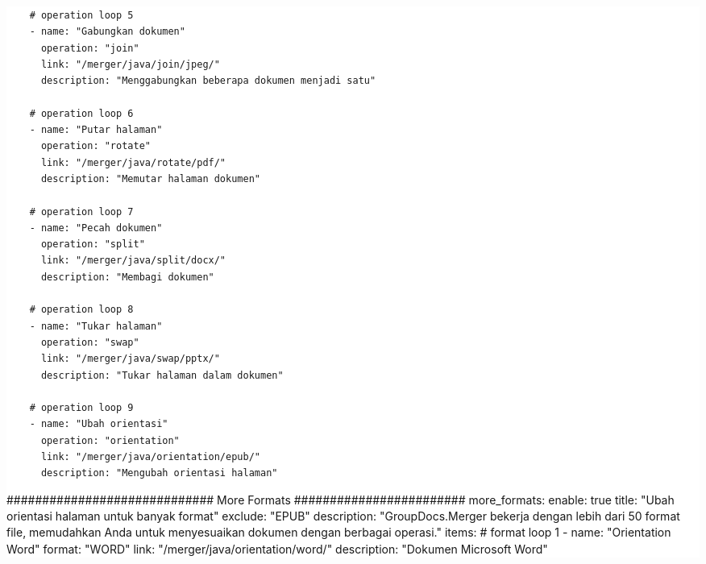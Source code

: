         # operation loop 5
        - name: "Gabungkan dokumen"
          operation: "join"
          link: "/merger/java/join/jpeg/"
          description: "Menggabungkan beberapa dokumen menjadi satu"

        # operation loop 6
        - name: "Putar halaman"
          operation: "rotate"
          link: "/merger/java/rotate/pdf/"
          description: "Memutar halaman dokumen"

        # operation loop 7
        - name: "Pecah dokumen"
          operation: "split"
          link: "/merger/java/split/docx/"
          description: "Membagi dokumen"

        # operation loop 8
        - name: "Tukar halaman"
          operation: "swap"
          link: "/merger/java/swap/pptx/"
          description: "Tukar halaman dalam dokumen"

        # operation loop 9
        - name: "Ubah orientasi"
          operation: "orientation"
          link: "/merger/java/orientation/epub/"
          description: "Mengubah orientasi halaman"
          
        
          
############################# More Formats ########################
more_formats:
    enable: true
    title: "Ubah orientasi halaman untuk banyak format"
    exclude: "EPUB"
    description: "GroupDocs.Merger bekerja dengan lebih dari 50 format file, memudahkan Anda untuk menyesuaikan dokumen dengan berbagai operasi."
    items: 
        # format loop 1
        - name: "Orientation Word"
          format: "WORD"
          link: "/merger/java/orientation/word/"
          description: "Dokumen Microsoft Word"
